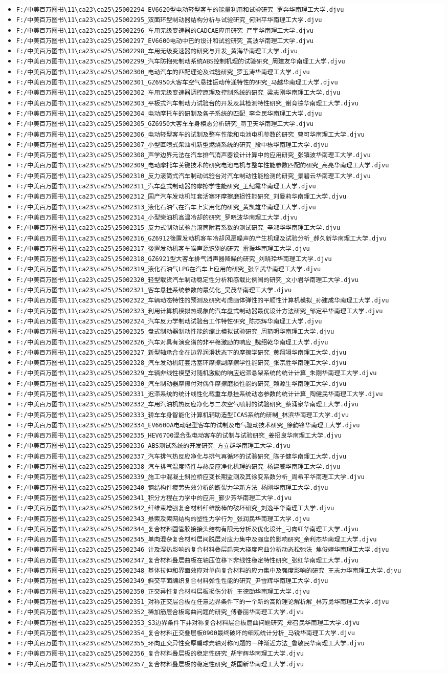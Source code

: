- `F:/中美百万图书\11\ca23\ca25\25002294_EV6620型电动轻型客车的能量利用和试验研究_罗奔华南理工大学.djvu`
- `F:/中美百万图书\11\ca23\ca25\25002295_双面环型制动器结构分析与试验研究_何洲平华南理工大学.djvu`
- `F:/中美百万图书\11\ca23\ca25\25002296_车用无级变速器的CADCAE应用研究_严宇华南理工大学.djvu`
- `F:/中美百万图书\11\ca23\ca25\25002297_EV6600电动中巴的设计和试验研究_高波华南理工大学.djvu`
- `F:/中美百万图书\11\ca23\ca25\25002298_车用无级变速器的研究与开发_黄海华南理工大学.djvu`
- `F:/中美百万图书\11\ca23\ca25\25002299_汽车防抱死制动系统ABS控制机理的试验研究_周建友华南理工大学.djvu`
- `F:/中美百万图书\11\ca23\ca25\25002300_电动汽车的匹配理论及试验研究_罗玉涛华南理工大学.djvu`
- `F:/中美百万图书\11\ca23\ca25\25002301_GZ6950大客车空气悬挂振动传递特性的研究_马越华南理工大学.djvu`
- `F:/中美百万图书\11\ca23\ca25\25002302_车用无级变速器调控原理及控制系统的研究_梁志刚华南理工大学.djvu`
- `F:/中美百万图书\11\ca23\ca25\25002303_平板式汽车制动力试验台的开发及其检测特性研究_谢育德华南理工大学.djvu`
- `F:/中美百万图书\11\ca23\ca25\25002304_电动摩托车的研制及各子系统的匹配_李全民华南理工大学.djvu`
- `F:/中美百万图书\11\ca23\ca25\25002305_GZ6950大客车车身模态分析研究_蒋卫天华南理工大学.djvu`
- `F:/中美百万图书\11\ca23\ca25\25002306_电动轻型客车的试制及整车性能和电池电机参数的研究_曹可华南理工大学.djvu`
- `F:/中美百万图书\11\ca23\ca25\25002307_小型直喷式柴油机新型燃烧系统的研究_段中栋华南理工大学.djvu`
- `F:/中美百万图书\11\ca23\ca25\25002308_声学边界元法在汽车排气消声器设计计算中的应用研究_张镇波华南理工大学.djvu`
- `F:/中美百万图书\11\ca23\ca25\25002309_电动摩托车关键技术的研究电池电机与整车性能参数匹配的研究_高亮华南理工大学.djvu`
- `F:/中美百万图书\11\ca23\ca25\25002310_反力滚筒式汽车制动试验台对汽车制动性能检测的研究_景碧云华南理工大学.djvu`
- `F:/中美百万图书\11\ca23\ca25\25002311_汽车盘式制动器的摩擦学性能研究_王纪霞华南理工大学.djvu`
- `F:/中美百万图书\11\ca23\ca25\25002312_国产汽车发动机缸套活塞环摩擦磨损性能研究_刘曼莉华南理工大学.djvu`
- `F:/中美百万图书\11\ca23\ca25\25002313_液化石油气在汽车上实用化的研究_黄凯雄华南理工大学.djvu`
- `F:/中美百万图书\11\ca23\ca25\25002314_小型柴油机高温冷却的研究_罗晓波华南理工大学.djvu`
- `F:/中美百万图书\11\ca23\ca25\25002315_反力式制动试验台滚筒附着系数的测试研究_辛淑华华南理工大学.djvu`
- `F:/中美百万图书\11\ca23\ca25\25002316_GZ6912後置发动机客车冷却风扇噪声的产生机理及试验分析_郝久新华南理工大学.djvu`
- `F:/中美百万图书\11\ca23\ca25\25002317_後置发动机客车噪声源识别的研究_雷振华南理工大学.djvu`
- `F:/中美百万图书\11\ca23\ca25\25002318_GZ6921型大客车排气消声器降噪的研究_刘晓玲华南理工大学.djvu`
- `F:/中美百万图书\11\ca23\ca25\25002319_液化石油气LPG在汽车上应用的研究_张辛武华南理工大学.djvu`
- `F:/中美百万图书\11\ca23\ca25\25002320_轻型载货汽车制动稳定性分析和感载比例阀的研究_文小君华南理工大学.djvu`
- `F:/中美百万图书\11\ca23\ca25\25002321_客车悬挂系统参数的最优化_吴茂华南理工大学.djvu`
- `F:/中美百万图书\11\ca23\ca25\25002322_车辆动态特性的预测及研究考虑画体弹性的平顺性计算机模拟_孙建成华南理工大学.djvu`
- `F:/中美百万图书\11\ca23\ca25\25002323_利用计算机模拟热现象的汽车盘式制动器最优设计方法研究_邹定平华南理工大学.djvu`
- `F:/中美百万图书\11\ca23\ca25\25002324_汽车反力学制动试验台工作特性研究_陈杰辉华南理工大学.djvu`
- `F:/中美百万图书\11\ca23\ca25\25002325_盘式制动器制动性能的缩比模拟试验研究_周箭明华南理工大学.djvu`
- `F:/中美百万图书\11\ca23\ca25\25002326_汽车对具有演变谱的非平稳激励的响应_魏绍乾华南理工大学.djvu`
- `F:/中美百万图书\11\ca23\ca25\25002327_新型轴承合金在边界润滑状态下的摩擦学研究_黄翔翊华南理工大学.djvu`
- `F:/中美百万图书\11\ca23\ca25\25002328_汽车发动机缸套活塞环摩擦副摩擦学性能研究_张宗胜华南理工大学.djvu`
- `F:/中美百万图书\11\ca23\ca25\25002329_车辆非线性模型对随机激励的响应迟滞悬架系统的统计计算_朱刚华南理工大学.djvu`
- `F:/中美百万图书\11\ca23\ca25\25002330_汽车制动器摩擦付对偶件摩擦磨损性能的研究_赖源生华南理工大学.djvu`
- `F:/中美百万图书\11\ca23\ca25\25002331_迟滞系统的统计线性化载重车悬挂系统动态参数的统计计算_陶健民华南理工大学.djvu`
- `F:/中美百万图书\11\ca23\ca25\25002332_车用汽油机热反应净化与二次空气喷射的试验研究_蔡涌泉华南理工大学.djvu`
- `F:/中美百万图书\11\ca23\ca25\25002333_轿车车身智能化计算机辅助造型ICAS系统的研制_林滨华南理工大学.djvu`
- `F:/中美百万图书\11\ca23\ca25\25002334_EV6600A电动轻型客车的试制及电气驱动技术研究_徐韵锋华南理工大学.djvu`
- `F:/中美百万图书\11\ca23\ca25\25002335_HEV6700混合型电动客车的试制与试验研究_姜招良华南理工大学.djvu`
- `F:/中美百万图书\11\ca23\ca25\25002336_ABS测试系统的开发研究_方立群华南理工大学.djvu`
- `F:/中美百万图书\11\ca23\ca25\25002337_汽车排气热反应净化与排气再循环的试验研究_陈子健华南理工大学.djvu`
- `F:/中美百万图书\11\ca23\ca25\25002338_汽车排气温度特性与热反应净化机理的研究_杨建威华南理工大学.djvu`
- `F:/中美百万图书\11\ca23\ca25\25002339_施工中混凝土斜拉桥应变长期监测及其徐变系数分析_周希平华南理工大学.djvu`
- `F:/中美百万图书\11\ca23\ca25\25002340_钢结构件疲劳失效分析的断裂力学新方法_杨刚华南理工大学.djvu`
- `F:/中美百万图书\11\ca23\ca25\25002341_积分方程在力学中的应用_鄞少芳华南理工大学.djvu`
- `F:/中美百万图书\11\ca23\ca25\25002342_纤维束增强复合材料纤维筋棒的破坏研究_刘逸平华南理工大学.djvu`
- `F:/中美百万图书\11\ca23\ca25\25002343_悬索及索网结构的塑性力学行为_张润民华南理工大学.djvu`
- `F:/中美百万图书\11\ca23\ca25\25002344_复合材料圆管胶接接头结构有限元分析及优化设计_刁向红华南理工大学.djvu`
- `F:/中美百万图书\11\ca23\ca25\25002345_单向混杂复合材料层间脱层对应力集中及强度的影响研究_余利杰华南理工大学.djvu`
- `F:/中美百万图书\11\ca23\ca25\25002346_计及湿热影响的复合材料叠层扁壳大挠度弯曲分析动态松弛法_焦俊婷华南理工大学.djvu`
- `F:/中美百万图书\11\ca23\ca25\25002347_复合材料叠层曲板在轴压位移下非线性稳定特性研究_张红华南理工大学.djvu`
- `F:/中美百万图书\11\ca23\ca25\25002348_基体拉伸和界面效应对单向复合材料的应力集中及强度影响的研究_王志力华南理工大学.djvu`
- `F:/中美百万图书\11\ca23\ca25\25002349_斜交平面编织复合材料弹性性能的研究_尹雪辉华南理工大学.djvu`
- `F:/中美百万图书\11\ca23\ca25\25002350_正交异性复合材料层板损伤分析_王德劭华南理工大学.djvu`
- `F:/中美百万图书\11\ca23\ca25\25002351_对称正交层合板在任意边界条件下的一个新的高阶理论解析解_林芳勇华南理工大学.djvu`
- `F:/中美百万图书\11\ca23\ca25\25002352_稀加筋层合板弯曲问题的研究_傅春丽华南理工大学.djvu`
- `F:/中美百万图书\11\ca23\ca25\25002353_S3边界条件下非对称复合材料层合板屈曲问题研究_郑召民华南理工大学.djvu`
- `F:/中美百万图书\11\ca23\ca25\25002354_复合材料正交叠层板0900最终破坏的细观统计分析_马锐华南理工大学.djvu`
- `F:/中美百万图书\11\ca23\ca25\25002355_环向正交异性变厚扁球壳轴对称问题的一种渐近方法_鲁敬民华南理工大学.djvu`
- `F:/中美百万图书\11\ca23\ca25\25002356_复合材料叠层板的稳定性研究_胡宇辉华南理工大学.djvu`
- `F:/中美百万图书\11\ca23\ca25\25002357_复合材料叠层板的稳定性研究_胡国新华南理工大学.djvu`